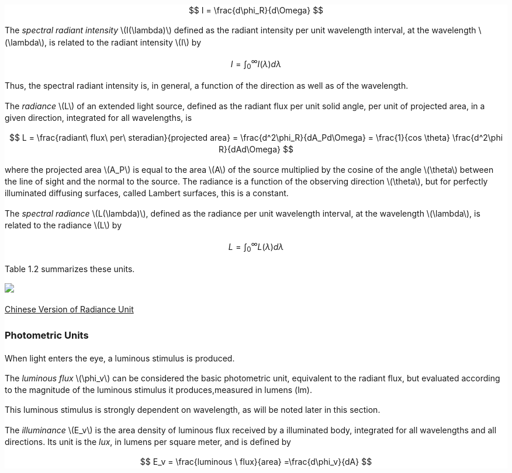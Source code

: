 $$
I = \frac{d\phi_R}{d\Omega}
$$

The *spectral radiant intensity* \\(I(\lambda)\\) defined as the radiant intensity per unit wavelength interval, at the wavelength \\(\lambda\\), is related to the radiant intensity \\(I\\) by

$$
I = \int^\infty_0 I(\lambda)d\lambda
$$

Thus, the spectral radiant intensity is, in general, a function of the direction as well as of the wavelength.

The *radiance* \\(L\\) of an extended light source, defined as the radiant flux per unit solid angle, per unit of projected area, in a given direction, integrated for all wavelengths, is

$$
L = \frac{radiant\ flux\ per\ steradian}{projected area} = \frac{d^2\phi_R}{dA_Pd\Omega} = \frac{1}{cos \theta} \frac{d^2\phi R}{dAd\Omega}
$$

where the projected area \\(A_P\\) is equal to the area \\(A\\) of the source multiplied by the cosine of the angle \\(\theta\\) between the line of sight and the normal to the source. The radiance is a function of the observing direction \\(\theta\\), but for perfectly illuminated diffusing surfaces, called Lambert surfaces, this is a constant.

The *spectral radiance* \\(L(\lambda)\\), defined as the radiance per unit wavelength interval, at the wavelength \\(\lambda\\), is related to the radiance \\(L\\) by

$$
L = \int^\infty_0 L(\lambda)d\lambda
$$

Table 1.2 summarizes these units.

![](https://raw.githubusercontent.com/rasin-tsukuba/blog-images/master/img/20200609112417.png)

[Chinese Version of Radiance Unit](https://zh.wikipedia.org/wiki/%E8%BE%90%E5%B0%84%E5%BA%A6%E9%87%8F%E5%AD%A6)

### Photometric Units

When light enters the eye, a luminous stimulus is produced.

The *luminous flux* \\(\phi_v\\) can be considered the basic photometric unit, equivalent to the radiant flux, but evaluated according to the magnitude of the luminous stimulus it produces,measured in lumens (lm).

This luminous stimulus is strongly dependent on wavelength, as will be noted later in this section.

The *illuminance* \\(E_v\\) is the area density of luminous flux received by a illuminated body, integrated for all wavelengths and all directions. Its unit is the *lux*, in lumens per square meter, and is defined by 

$$
E_v = \frac{luminous \ flux}{area} =\frac{d\phi_v}{dA}
$$
